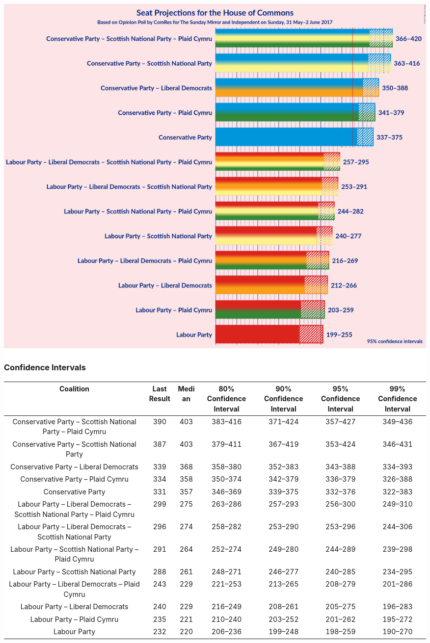 ![Graph with coalitions seats not yet produced](2017-06-02-ComRes-coalitions-seats.png "Coalitions Seats")

### Confidence Intervals

| Coalition | Last Result | Median | 80% Confidence Interval | 90% Confidence Interval | 95% Confidence Interval | 99% Confidence Interval |
|:---------:|:-----------:|:------:|:-----------------------:|:-----------------------:|:-----------------------:|:-----------------------:|
| Conservative Party – Scottish National Party – Plaid Cymru | 390 | 403 | 383–416 | 371–424 | 357–427 | 349–436 |
| Conservative Party – Scottish National Party | 387 | 403 | 379–411 | 367–419 | 353–424 | 346–431 |
| Conservative Party – Liberal Democrats | 339 | 368 | 358–380 | 352–383 | 343–388 | 334–393 |
| Conservative Party – Plaid Cymru | 334 | 358 | 350–374 | 342–379 | 336–379 | 326–388 |
| Conservative Party | 331 | 357 | 346–369 | 339–375 | 332–376 | 322–383 |
| Labour Party – Liberal Democrats – Scottish National Party – Plaid Cymru | 299 | 275 | 263–286 | 257–293 | 256–300 | 249–310 |
| Labour Party – Liberal Democrats – Scottish National Party | 296 | 274 | 258–282 | 253–290 | 253–296 | 244–306 |
| Labour Party – Scottish National Party – Plaid Cymru | 291 | 264 | 252–274 | 249–280 | 244–289 | 239–298 |
| Labour Party – Scottish National Party | 288 | 261 | 248–271 | 246–277 | 240–285 | 234–295 |
| Labour Party – Liberal Democrats – Plaid Cymru | 243 | 229 | 221–253 | 213–265 | 208–279 | 201–286 |
| Labour Party – Liberal Democrats | 240 | 229 | 216–249 | 208–261 | 205–275 | 196–283 |
| Labour Party – Plaid Cymru | 235 | 221 | 210–240 | 203–252 | 201–262 | 195–272 |
| Labour Party | 232 | 220 | 206–236 | 199–248 | 198–259 | 190–270 |

